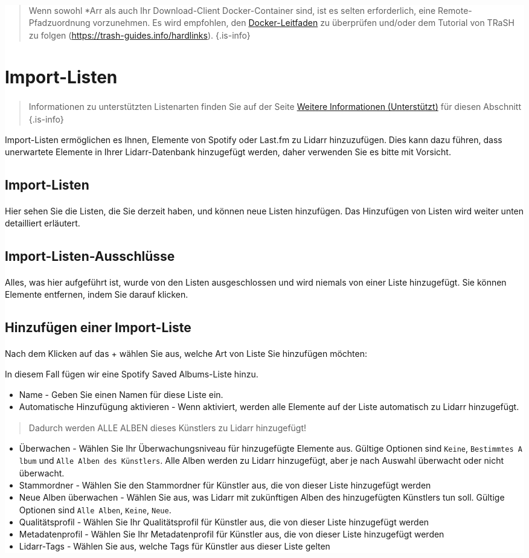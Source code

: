 > Wenn sowohl \*Arr als auch Ihr Download-Client Docker-Container sind, ist es selten erforderlich, eine Remote-Pfadzuordnung vorzunehmen. Es wird empfohlen, den [Docker-Leitfaden](/docker-guide) zu überprüfen und/oder dem Tutorial von TRaSH zu folgen (https://trash-guides.info/hardlinks).
{.is-info}

# Import-Listen

> Informationen zu unterstützten Listenarten finden Sie auf der Seite [Weitere Informationen (Unterstützt)](/lidarr/supported#lists) für diesen Abschnitt
{.is-info}

Import-Listen ermöglichen es Ihnen, Elemente von Spotify oder Last.fm zu Lidarr hinzuzufügen. Dies kann dazu führen, dass unerwartete Elemente in Ihrer Lidarr-Datenbank hinzugefügt werden, daher verwenden Sie es bitte mit Vorsicht.



## Import-Listen

Hier sehen Sie die Listen, die Sie derzeit haben, und können neue Listen hinzufügen. Das Hinzufügen von Listen wird weiter unten detailliert erläutert.

## Import-Listen-Ausschlüsse

Alles, was hier aufgeführt ist, wurde von den Listen ausgeschlossen und wird niemals von einer Liste hinzugefügt. Sie können Elemente entfernen, indem Sie darauf klicken.

## Hinzufügen einer Import-Liste

Nach dem Klicken auf das <kb>+</kb> wählen Sie aus, welche Art von Liste Sie hinzufügen möchten:



In diesem Fall fügen wir eine Spotify Saved Albums-Liste hinzu.



- Name - Geben Sie einen Namen für diese Liste ein.
- Automatische Hinzufügung aktivieren - Wenn aktiviert, werden alle Elemente auf der Liste automatisch zu Lidarr hinzugefügt.

> Dadurch werden ALLE ALBEN dieses Künstlers zu Lidarr hinzugefügt!

- Überwachen - Wählen Sie Ihr Überwachungsniveau für hinzugefügte Elemente aus. Gültige Optionen sind `Keine`, `Bestimmtes Album` und `Alle Alben des Künstlers`. Alle Alben werden zu Lidarr hinzugefügt, aber je nach Auswahl überwacht oder nicht überwacht.
- Stammordner - Wählen Sie den Stammordner für Künstler aus, die von dieser Liste hinzugefügt werden
- Neue Alben überwachen - Wählen Sie aus, was Lidarr mit zukünftigen Alben des hinzugefügten Künstlers tun soll. Gültige Optionen sind `Alle Alben`, `Keine`, `Neue`.
- Qualitätsprofil - Wählen Sie Ihr Qualitätsprofil für Künstler aus, die von dieser Liste hinzugefügt werden
- Metadatenprofil - Wählen Sie Ihr Metadatenprofil für Künstler aus, die von dieser Liste hinzugefügt werden
- Lidarr-Tags - Wählen Sie aus, welche Tags für Künstler aus dieser Liste gelten
